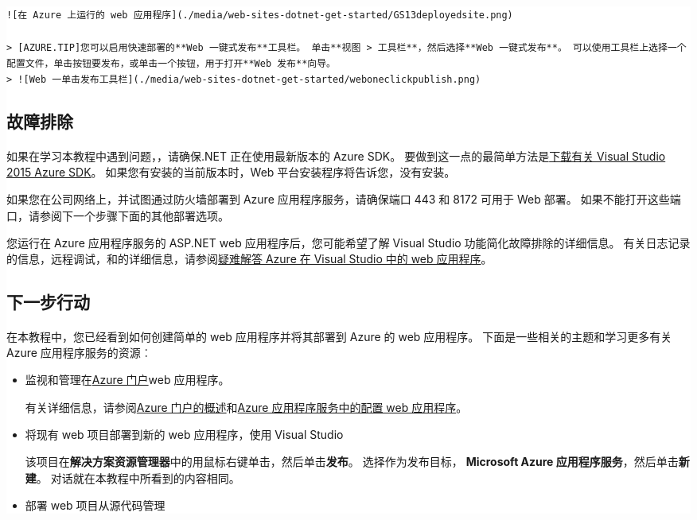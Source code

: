     ![在 Azure 上运行的 web 应用程序](./media/web-sites-dotnet-get-started/GS13deployedsite.png)

    > [AZURE.TIP]您可以启用快速部署的**Web 一键式发布**工具栏。 单击**视图 > 工具栏**，然后选择**Web 一键式发布**。 可以使用工具栏上选择一个配置文件，单击按钮要发布，或单击一个按钮，用于打开**Web 发布**向导。
    > ![Web 一单击发布工具栏](./media/web-sites-dotnet-get-started/weboneclickpublish.png)

## <a name="troubleshooting"></a>故障排除

如果在学习本教程中遇到问题，，请确保.NET 正在使用最新版本的 Azure SDK。 要做到这一点的最简单方法是[下载有关 Visual Studio 2015 Azure SDK](http://go.microsoft.com/fwlink/?linkid=518003)。 如果您有安装的当前版本时，Web 平台安装程序将告诉您，没有安装。

如果您在公司网络上，并试图通过防火墙部署到 Azure 应用程序服务，请确保端口 443 和 8172 可用于 Web 部署。 如果不能打开这些端口，请参阅下一个步骤下面的其他部署选项。

您运行在 Azure 应用程序服务的 ASP.NET web 应用程序后，您可能希望了解 Visual Studio 功能简化故障排除的详细信息。 有关日志记录的信息，远程调试，和的详细信息，请参阅[疑难解答 Azure 在 Visual Studio 中的 web 应用程序](web-sites-dotnet-troubleshoot-visual-studio.md)。

## <a name="next-steps"></a>下一步行动

在本教程中，您已经看到如何创建简单的 web 应用程序并将其部署到 Azure 的 web 应用程序。 下面是一些相关的主题和学习更多有关 Azure 应用程序服务的资源︰

* 监视和管理在[Azure 门户](https://portal.azure.com/)web 应用程序。 

    有关详细信息，请参阅[Azure 门户的概述](/services/management-portal/)和[Azure 应用程序服务中的配置 web 应用程序](web-sites-configure.md)。

* 将现有 web 项目部署到新的 web 应用程序，使用 Visual Studio

    该项目在**解决方案资源管理器**中的用鼠标右键单击，然后单击**发布**。 选择作为发布目标， **Microsoft Azure 应用程序服务**，然后单击**新建**。 对话就在本教程中所看到的内容相同。

* 部署 web 项目从源代码管理
